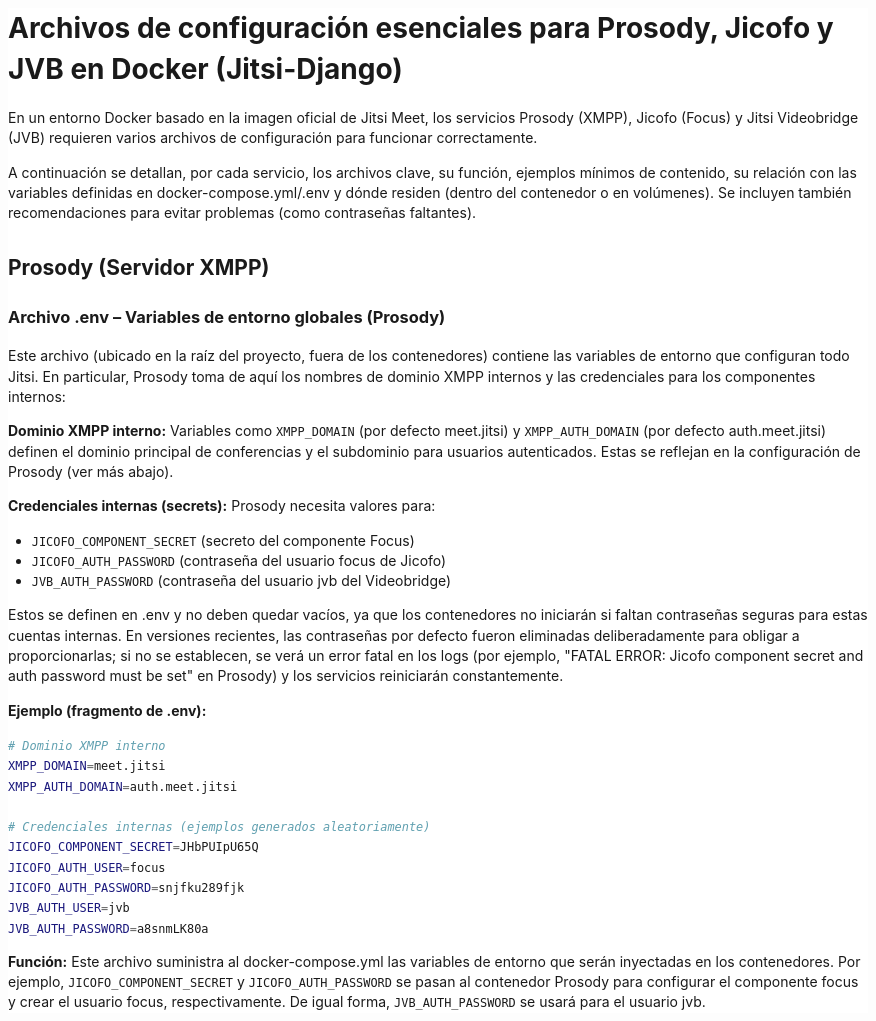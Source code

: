 # Archivos de configuración esenciales para Prosody, Jicofo y JVB en Docker (Jitsi-Django)

En un entorno Docker basado en la imagen oficial de Jitsi Meet, los servicios Prosody (XMPP), Jicofo (Focus) y Jitsi Videobridge (JVB) requieren varios archivos de configuración para funcionar correctamente. 

A continuación se detallan, por cada servicio, los archivos clave, su función, ejemplos mínimos de contenido, su relación con las variables definidas en docker-compose.yml/.env y dónde residen (dentro del contenedor o en volúmenes). Se incluyen también recomendaciones para evitar problemas (como contraseñas faltantes).

## Prosody (Servidor XMPP)

### Archivo .env – Variables de entorno globales (Prosody)

Este archivo (ubicado en la raíz del proyecto, fuera de los contenedores) contiene las variables de entorno que configuran todo Jitsi. En particular, Prosody toma de aquí los nombres de dominio XMPP internos y las credenciales para los componentes internos:

**Dominio XMPP interno:** Variables como `XMPP_DOMAIN` (por defecto meet.jitsi) y `XMPP_AUTH_DOMAIN` (por defecto auth.meet.jitsi) definen el dominio principal de conferencias y el subdominio para usuarios autenticados. Estas se reflejan en la configuración de Prosody (ver más abajo).

**Credenciales internas (secrets):** Prosody necesita valores para:
- `JICOFO_COMPONENT_SECRET` (secreto del componente Focus)
- `JICOFO_AUTH_PASSWORD` (contraseña del usuario focus de Jicofo) 
- `JVB_AUTH_PASSWORD` (contraseña del usuario jvb del Videobridge)

Estos se definen en .env y no deben quedar vacíos, ya que los contenedores no iniciarán si faltan contraseñas seguras para estas cuentas internas. En versiones recientes, las contraseñas por defecto fueron eliminadas deliberadamente para obligar a proporcionarlas; si no se establecen, se verá un error fatal en los logs (por ejemplo, "FATAL ERROR: Jicofo component secret and auth password must be set" en Prosody) y los servicios reiniciarán constantemente.

**Ejemplo (fragmento de .env):**

```bash
# Dominio XMPP interno
XMPP_DOMAIN=meet.jitsi
XMPP_AUTH_DOMAIN=auth.meet.jitsi

# Credenciales internas (ejemplos generados aleatoriamente)
JICOFO_COMPONENT_SECRET=JHbPUIpU65Q
JICOFO_AUTH_USER=focus
JICOFO_AUTH_PASSWORD=snjfku289fjk
JVB_AUTH_USER=jvb
JVB_AUTH_PASSWORD=a8snmLK80a
```

**Función:** Este archivo suministra al docker-compose.yml las variables de entorno que serán inyectadas en los contenedores. Por ejemplo, `JICOFO_COMPONENT_SECRET` y `JICOFO_AUTH_PASSWORD` se pasan al contenedor Prosody para configurar el componente focus y crear el usuario focus, respectivamente. De igual forma, `JVB_AUTH_PASSWORD` se usará para el usuario jvb.
